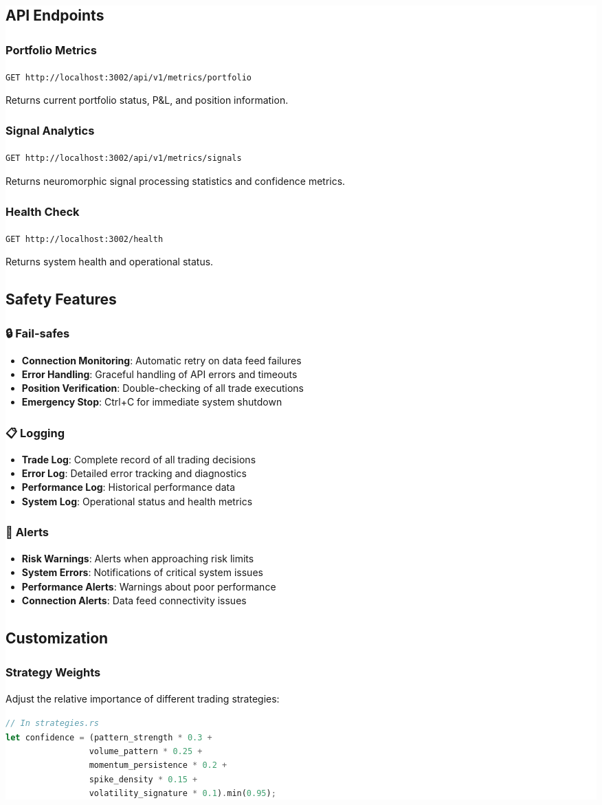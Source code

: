 ## API Endpoints

### Portfolio Metrics
```bash
GET http://localhost:3002/api/v1/metrics/portfolio
```
Returns current portfolio status, P&L, and position information.

### Signal Analytics
```bash
GET http://localhost:3002/api/v1/metrics/signals
```
Returns neuromorphic signal processing statistics and confidence metrics.

### Health Check
```bash
GET http://localhost:3002/health
```
Returns system health and operational status.

## Safety Features

### 🔒 **Fail-safes**
- **Connection Monitoring**: Automatic retry on data feed failures
- **Error Handling**: Graceful handling of API errors and timeouts
- **Position Verification**: Double-checking of all trade executions
- **Emergency Stop**: Ctrl+C for immediate system shutdown

### 📋 **Logging**
- **Trade Log**: Complete record of all trading decisions
- **Error Log**: Detailed error tracking and diagnostics
- **Performance Log**: Historical performance data
- **System Log**: Operational status and health metrics

### 🚨 **Alerts**
- **Risk Warnings**: Alerts when approaching risk limits
- **System Errors**: Notifications of critical system issues
- **Performance Alerts**: Warnings about poor performance
- **Connection Alerts**: Data feed connectivity issues

## Customization

### Strategy Weights
Adjust the relative importance of different trading strategies:
```rust
// In strategies.rs
let confidence = (pattern_strength * 0.3 + 
                 volume_pattern * 0.25 + 
                 momentum_persistence * 0.2 + 
                 spike_density * 0.15 + 
                 volatility_signature * 0.1).min(0.95);
```

